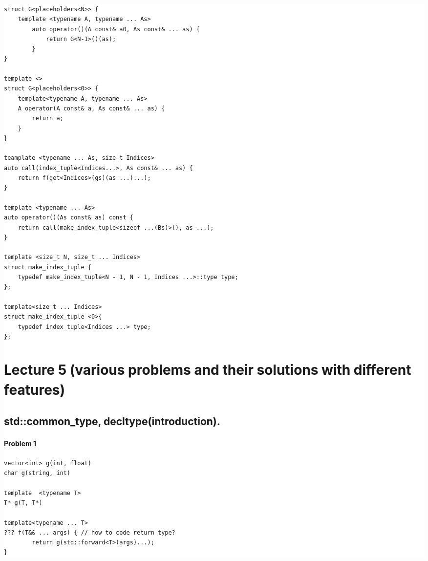 ```
struct G<placeholders<N>> {
	template <typename A, typename ... As> 
		auto operator()(A const& a0, As const& ... as) {
			return G<N-1>()(as);
		}
}

template <>
struct G<placeholders<0>> {
	template<typename A, typename ... As>
	A operator(A const& a, As const& ... as) {
		return a; 
	}
}

teamplate <typename ... As, size_t Indices>
auto call(index_tuple<Indices...>, As const& ... as) {
	return f(get<Indices>(gs)(as ...)...); 
}

template <typename ... As>
auto operator()(As const& as) const {
	return call(make_index_tuple<sizeof ...(Bs)>(), as ...); 
}

template <size_t N, size_t ... Indices>
struct make_index_tuple {
	typedef make_index_tuple<N - 1, N - 1, Indices ...>::type type;
};

template<size_t ... Indices> 
struct make_index_tuple <0>{
	typedef index_tuple<Indices ...> type; 
};
```


# Lecture 5 (various problems and their solutions with different features)

## [](https://github.com/IvanGusevGit/CPlusPlus-2018-/blob/master/Lecture5.md#stdcommon_type-decltypeintroduction)std::common_type, decltype(introduction).

#### [](https://github.com/IvanGusevGit/CPlusPlus-2018-/blob/master/Lecture5.md#problem-1)Problem 1

```
vector<int> g(int, float)
char g(string, int)

template  <typename T>
T* g(T, T*)

template<typename ... T>
???	f(T&& ... args) { // how to code return type?
		return g(std::forward<T>(args)...);
}

```
